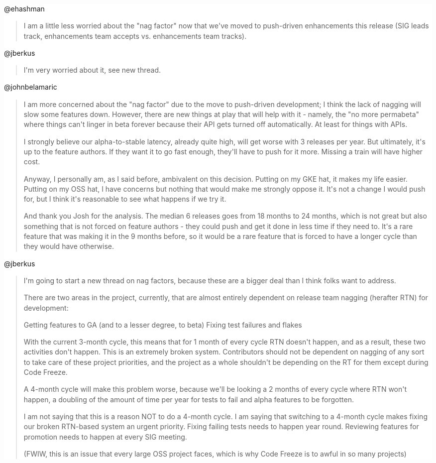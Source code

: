 @ehashman

> I am a little less worried about the "nag factor" now that we've moved to push-driven enhancements this release (SIG leads track, enhancements team accepts vs. enhancements team tracks).

@jberkus

> I'm very worried about it, see new thread.

@johnbelamaric

> I am more concerned about the "nag factor" due to the move to push-driven
> development; I think the lack of nagging will slow some features down.
> However, there are new things at play that will help with it - namely, the
> "no more permabeta" where things can't linger in beta forever because their
> API gets turned off automatically. At least for things with APIs.
>
> I strongly believe our alpha-to-stable latency, already quite high, will
> get worse with 3 releases per year. But ultimately, it's up to the feature
> authors. If they want it to go fast enough, they'll have to push for it
> more. Missing a train will have higher cost.
>
> Anyway, I personally am, as I said before, ambivalent on this decision.
> Putting on my GKE hat, it makes my life easier. Putting on my OSS hat, I
> have concerns but nothing that would make me strongly oppose it. It's not a
> change I would push for, but I think it's reasonable to see what happens if
> we try it.
>
> And thank you Josh for the analysis. The median 6 releases goes from 18
> months to 24 months, which is not great but also something that is not
> forced on feature authors - they could push and get it done in less time if
> they need to. It's a rare feature that was making it in the 9 months
> before, so it would be a rare feature that is forced to have a longer cycle
> than they would have otherwise.

@jberkus

> I'm going to start a new thread on nag factors, because these are a bigger deal than I think folks want to address.
>
> There are two areas in the project, currently, that are almost entirely dependent on release team nagging (herafter RTN) for development:
>
>    Getting features to GA (and to a lesser degree, to beta)
>    Fixing test failures and flakes
>
> With the current 3-month cycle, this means that for 1 month of every cycle RTN doesn't happen, and as a result, these two activities don't happen. This is an extremely broken system. Contributors should not be dependent on nagging of any sort to take care of these project priorities, and the project as a whole shouldn't be depending on the RT for them except during Code Freeze.
>
> A 4-month cycle will make this problem worse, because we'll be looking a 2 months of every cycle where RTN won't happen, a doubling of the amount of time per year for tests to fail and alpha features to be forgotten.
>
> I am not saying that this is a reason NOT to do a 4-month cycle. I am saying that switching to a 4-month cycle makes fixing our broken RTN-based system an urgent priority. Fixing failing tests needs to happen year round. Reviewing features for promotion needs to happen at every SIG meeting.
>
> (FWIW, this is an issue that every large OSS project faces, which is why Code Freeze is to awful in so many projects)

